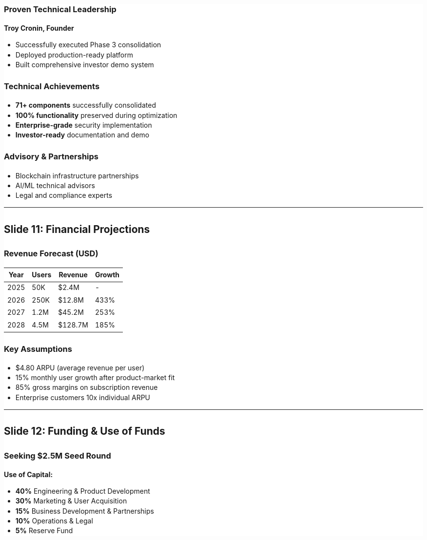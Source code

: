 ### Proven Technical Leadership
**Troy Cronin, Founder**
- Successfully executed Phase 3 consolidation
- Deployed production-ready platform
- Built comprehensive investor demo system

### Technical Achievements
- **71+ components** successfully consolidated
- **100% functionality** preserved during optimization
- **Enterprise-grade** security implementation
- **Investor-ready** documentation and demo

### Advisory & Partnerships
- Blockchain infrastructure partnerships
- AI/ML technical advisors
- Legal and compliance experts

---

## Slide 11: Financial Projections

### Revenue Forecast (USD)

| Year | Users | Revenue | Growth |
|------|-------|---------|---------|
| 2025 | 50K | $2.4M | - |
| 2026 | 250K | $12.8M | 433% |
| 2027 | 1.2M | $45.2M | 253% |
| 2028 | 4.5M | $128.7M | 185% |

### Key Assumptions
- $4.80 ARPU (average revenue per user)
- 15% monthly user growth after product-market fit
- 85% gross margins on subscription revenue
- Enterprise customers 10x individual ARPU

---

## Slide 12: Funding & Use of Funds

### Seeking $2.5M Seed Round

**Use of Capital:**
- **40%** Engineering & Product Development
- **30%** Marketing & User Acquisition  
- **15%** Business Development & Partnerships
- **10%** Operations & Legal
- **5%** Reserve Fund
